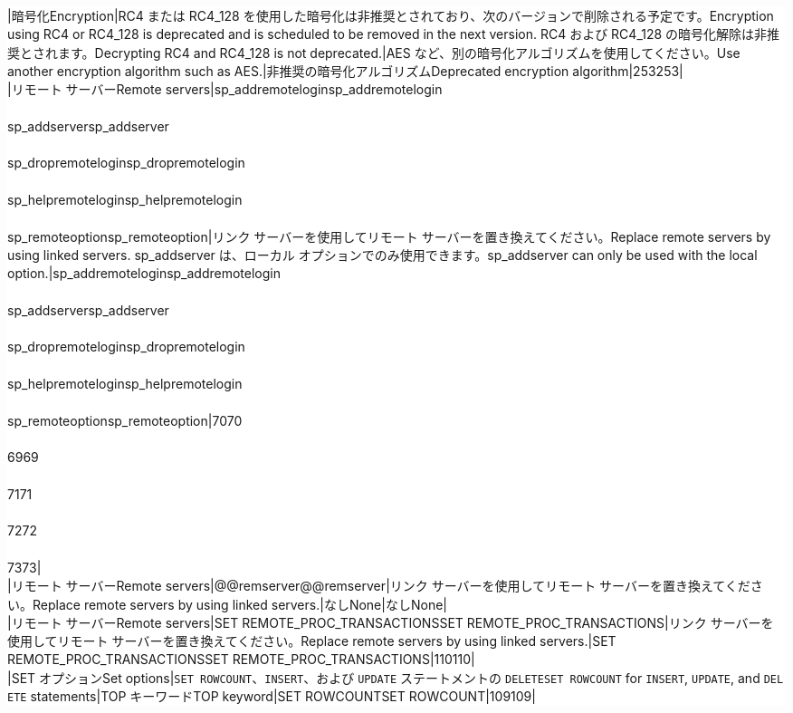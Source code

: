 |<span data-ttu-id="0504d-138">暗号化</span><span class="sxs-lookup"><span data-stu-id="0504d-138">Encryption</span></span>|<span data-ttu-id="0504d-139">RC4 または RC4_128 を使用した暗号化は非推奨とされており、次のバージョンで削除される予定です。</span><span class="sxs-lookup"><span data-stu-id="0504d-139">Encryption using RC4 or RC4_128 is deprecated and is scheduled to be removed in the next version.</span></span> <span data-ttu-id="0504d-140">RC4 および RC4_128 の暗号化解除は非推奨とされます。</span><span class="sxs-lookup"><span data-stu-id="0504d-140">Decrypting RC4 and RC4_128 is not deprecated.</span></span>|<span data-ttu-id="0504d-141">AES など、別の暗号化アルゴリズムを使用してください。</span><span class="sxs-lookup"><span data-stu-id="0504d-141">Use another encryption algorithm such as AES.</span></span>|<span data-ttu-id="0504d-142">非推奨の暗号化アルゴリズム</span><span class="sxs-lookup"><span data-stu-id="0504d-142">Deprecated encryption algorithm</span></span>|<span data-ttu-id="0504d-143">253</span><span class="sxs-lookup"><span data-stu-id="0504d-143">253</span></span>|  
|<span data-ttu-id="0504d-144">リモート サーバー</span><span class="sxs-lookup"><span data-stu-id="0504d-144">Remote servers</span></span>|<span data-ttu-id="0504d-145">sp_addremotelogin</span><span class="sxs-lookup"><span data-stu-id="0504d-145">sp_addremotelogin</span></span><br /><br /> <span data-ttu-id="0504d-146">sp_addserver</span><span class="sxs-lookup"><span data-stu-id="0504d-146">sp_addserver</span></span><br /><br /> <span data-ttu-id="0504d-147">sp_dropremotelogin</span><span class="sxs-lookup"><span data-stu-id="0504d-147">sp_dropremotelogin</span></span><br /><br /> <span data-ttu-id="0504d-148">sp_helpremotelogin</span><span class="sxs-lookup"><span data-stu-id="0504d-148">sp_helpremotelogin</span></span><br /><br /> <span data-ttu-id="0504d-149">sp_remoteoption</span><span class="sxs-lookup"><span data-stu-id="0504d-149">sp_remoteoption</span></span>|<span data-ttu-id="0504d-150">リンク サーバーを使用してリモート サーバーを置き換えてください。</span><span class="sxs-lookup"><span data-stu-id="0504d-150">Replace remote servers by using linked servers.</span></span> <span data-ttu-id="0504d-151">sp_addserver は、ローカル オプションでのみ使用できます。</span><span class="sxs-lookup"><span data-stu-id="0504d-151">sp_addserver can only be used with the local option.</span></span>|<span data-ttu-id="0504d-152">sp_addremotelogin</span><span class="sxs-lookup"><span data-stu-id="0504d-152">sp_addremotelogin</span></span><br /><br /> <span data-ttu-id="0504d-153">sp_addserver</span><span class="sxs-lookup"><span data-stu-id="0504d-153">sp_addserver</span></span><br /><br /> <span data-ttu-id="0504d-154">sp_dropremotelogin</span><span class="sxs-lookup"><span data-stu-id="0504d-154">sp_dropremotelogin</span></span><br /><br /> <span data-ttu-id="0504d-155">sp_helpremotelogin</span><span class="sxs-lookup"><span data-stu-id="0504d-155">sp_helpremotelogin</span></span><br /><br /> <span data-ttu-id="0504d-156">sp_remoteoption</span><span class="sxs-lookup"><span data-stu-id="0504d-156">sp_remoteoption</span></span>|<span data-ttu-id="0504d-157">70</span><span class="sxs-lookup"><span data-stu-id="0504d-157">70</span></span><br /><br /> <span data-ttu-id="0504d-158">69</span><span class="sxs-lookup"><span data-stu-id="0504d-158">69</span></span><br /><br /> <span data-ttu-id="0504d-159">71</span><span class="sxs-lookup"><span data-stu-id="0504d-159">71</span></span><br /><br /> <span data-ttu-id="0504d-160">72</span><span class="sxs-lookup"><span data-stu-id="0504d-160">72</span></span><br /><br /> <span data-ttu-id="0504d-161">73</span><span class="sxs-lookup"><span data-stu-id="0504d-161">73</span></span>|  
|<span data-ttu-id="0504d-162">リモート サーバー</span><span class="sxs-lookup"><span data-stu-id="0504d-162">Remote servers</span></span>|<span data-ttu-id="0504d-163">\@\@remserver</span><span class="sxs-lookup"><span data-stu-id="0504d-163">\@\@remserver</span></span>|<span data-ttu-id="0504d-164">リンク サーバーを使用してリモート サーバーを置き換えてください。</span><span class="sxs-lookup"><span data-stu-id="0504d-164">Replace remote servers by using linked servers.</span></span>|<span data-ttu-id="0504d-165">なし</span><span class="sxs-lookup"><span data-stu-id="0504d-165">None</span></span>|<span data-ttu-id="0504d-166">なし</span><span class="sxs-lookup"><span data-stu-id="0504d-166">None</span></span>|  
|<span data-ttu-id="0504d-167">リモート サーバー</span><span class="sxs-lookup"><span data-stu-id="0504d-167">Remote servers</span></span>|<span data-ttu-id="0504d-168">SET REMOTE_PROC_TRANSACTIONS</span><span class="sxs-lookup"><span data-stu-id="0504d-168">SET REMOTE_PROC_TRANSACTIONS</span></span>|<span data-ttu-id="0504d-169">リンク サーバーを使用してリモート サーバーを置き換えてください。</span><span class="sxs-lookup"><span data-stu-id="0504d-169">Replace remote servers by using linked servers.</span></span>|<span data-ttu-id="0504d-170">SET REMOTE_PROC_TRANSACTIONS</span><span class="sxs-lookup"><span data-stu-id="0504d-170">SET REMOTE_PROC_TRANSACTIONS</span></span>|<span data-ttu-id="0504d-171">110</span><span class="sxs-lookup"><span data-stu-id="0504d-171">110</span></span>|  
|<span data-ttu-id="0504d-172">SET オプション</span><span class="sxs-lookup"><span data-stu-id="0504d-172">Set options</span></span>|<span data-ttu-id="0504d-173">`SET ROWCOUNT`、`INSERT`、および `UPDATE` ステートメントの `DELETE`</span><span class="sxs-lookup"><span data-stu-id="0504d-173">`SET ROWCOUNT` for `INSERT`, `UPDATE`, and `DELETE` statements</span></span>|<span data-ttu-id="0504d-174">TOP キーワード</span><span class="sxs-lookup"><span data-stu-id="0504d-174">TOP keyword</span></span>|<span data-ttu-id="0504d-175">SET ROWCOUNT</span><span class="sxs-lookup"><span data-stu-id="0504d-175">SET ROWCOUNT</span></span>|<span data-ttu-id="0504d-176">109</span><span class="sxs-lookup"><span data-stu-id="0504d-176">109</span></span>|  